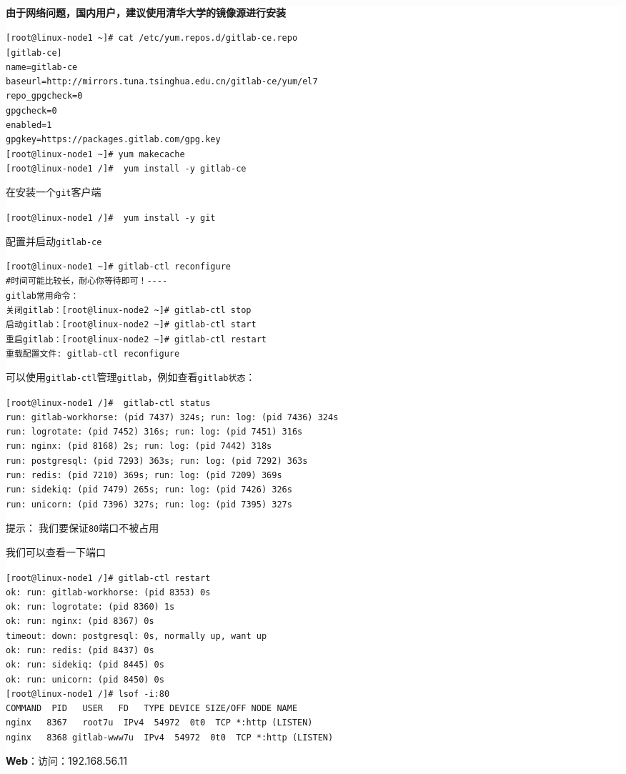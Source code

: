 **由于网络问题，国内用户，建议使用清华大学的镜像源进行安装**

    [root@linux-node1 ~]# cat /etc/yum.repos.d/gitlab-ce.repo
    [gitlab-ce]
    name=gitlab-ce
    baseurl=http://mirrors.tuna.tsinghua.edu.cn/gitlab-ce/yum/el7
    repo_gpgcheck=0
    gpgcheck=0
    enabled=1
    gpgkey=https://packages.gitlab.com/gpg.key
    [root@linux-node1 ~]# yum makecache
    [root@linux-node1 /]#  yum install -y gitlab-ce

在安装一个`git`客户端

    [root@linux-node1 /]#  yum install -y git

配置并启动`gitlab-ce`

    [root@linux-node1 ~]# gitlab-ctl reconfigure
    #时间可能比较长，耐心你等待即可！----
    gitlab常用命令：
    关闭gitlab：[root@linux-node2 ~]# gitlab-ctl stop
    启动gitlab：[root@linux-node2 ~]# gitlab-ctl start
    重启gitlab：[root@linux-node2 ~]# gitlab-ctl restart
    重载配置文件: gitlab-ctl reconfigure

可以使用`gitlab-ctl`管理`gitlab`，例如查看`gitlab状态`：

    [root@linux-node1 /]#  gitlab-ctl status
    run: gitlab-workhorse: (pid 7437) 324s; run: log: (pid 7436) 324s
    run: logrotate: (pid 7452) 316s; run: log: (pid 7451) 316s
    run: nginx: (pid 8168) 2s; run: log: (pid 7442) 318s
    run: postgresql: (pid 7293) 363s; run: log: (pid 7292) 363s
    run: redis: (pid 7210) 369s; run: log: (pid 7209) 369s
    run: sidekiq: (pid 7479) 265s; run: log: (pid 7426) 326s
    run: unicorn: (pid 7396) 327s; run: log: (pid 7395) 327s

提示： 我们要保证`80`端口不被占用

我们可以查看一下端口

    [root@linux-node1 /]# gitlab-ctl restart
    ok: run: gitlab-workhorse: (pid 8353) 0s
    ok: run: logrotate: (pid 8360) 1s
    ok: run: nginx: (pid 8367) 0s
    timeout: down: postgresql: 0s, normally up, want up
    ok: run: redis: (pid 8437) 0s
    ok: run: sidekiq: (pid 8445) 0s
    ok: run: unicorn: (pid 8450) 0s
    [root@linux-node1 /]# lsof -i:80
    COMMAND  PID   USER   FD   TYPE DEVICE SIZE/OFF NODE NAME
    nginx   8367   root7u  IPv4  54972  0t0  TCP *:http (LISTEN)
    nginx   8368 gitlab-www7u  IPv4  54972  0t0  TCP *:http (LISTEN)

**Web**：访问：192.168.56.11 
